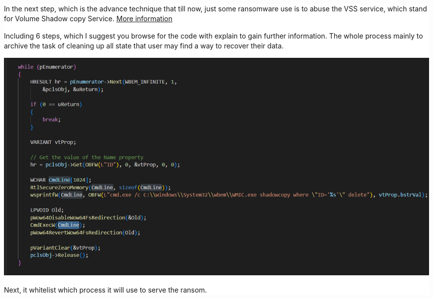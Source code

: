 In the next step, which is the advance technique that till now, just some ransomware use is to abuse the VSS service, which stand for Volume Shadow copy Service. [More information](https://blogs.vmware.com/security/2022/09/threat-report-illuminating-volume-shadow-deletion.html) 

Including 6 steps, which I suggest you browse for the code with explain to gain further information. The whole process mainly to archive the task of cleaning up all state that user may find a way to recover their data.

![Untitled](Conti%20Ransomware%20Report%201309ea2342714db190c4926770a284c7/Untitled%2016.png)

Next, it whitelist which process it will use to serve the ransom.
